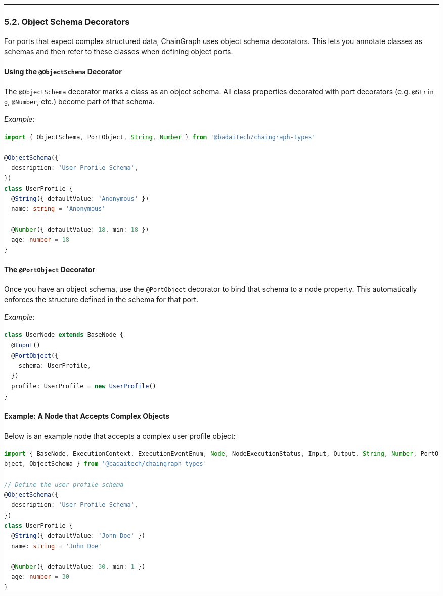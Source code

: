 ```ts
```

---

### 5.2. Object Schema Decorators

For ports that expect complex structured data, ChainGraph uses object schema decorators. This lets you annotate classes as schemas and then refer to these classes when defining object ports.

#### Using the `@ObjectSchema` Decorator

The `@ObjectSchema` decorator marks a class as an object schema. All class properties decorated with port decorators (e.g. `@String`, `@Number`, etc.) become part of that schema.

*Example:*

```ts
import { ObjectSchema, PortObject, String, Number } from '@badaitech/chaingraph-types'

@ObjectSchema({
  description: 'User Profile Schema',
})
class UserProfile {
  @String({ defaultValue: 'Anonymous' })
  name: string = 'Anonymous'

  @Number({ defaultValue: 18, min: 18 })
  age: number = 18
}
```

#### The `@PortObject` Decorator

Once you have an object schema, use the `@PortObject` decorator to bind that schema to a node property. This automatically enforces the structure defined in the schema for that port.

*Example:*

```ts
class UserNode extends BaseNode {
  @Input()
  @PortObject({
    schema: UserProfile,
  })
  profile: UserProfile = new UserProfile()
}
```

#### Example: A Node that Accepts Complex Objects

Below is an example node that accepts a complex user profile object:

```ts
import { BaseNode, ExecutionContext, ExecutionEventEnum, Node, NodeExecutionStatus, Input, Output, String, Number, PortObject, ObjectSchema } from '@badaitech/chaingraph-types'

// Define the user profile schema
@ObjectSchema({
  description: 'User Profile Schema',
})
class UserProfile {
  @String({ defaultValue: 'John Doe' })
  name: string = 'John Doe'

  @Number({ defaultValue: 30, min: 1 })
  age: number = 30
}

```